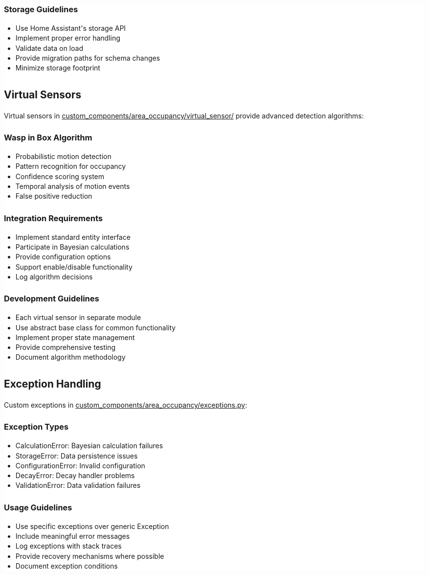 ### Storage Guidelines
- Use Home Assistant's storage API
- Implement proper error handling
- Validate data on load
- Provide migration paths for schema changes
- Minimize storage footprint

## Virtual Sensors

Virtual sensors in [custom_components/area_occupancy/virtual_sensor/](mdc:custom_components/area_occupancy/virtual_sensor/) provide advanced detection algorithms:

### Wasp in Box Algorithm
- Probabilistic motion detection
- Pattern recognition for occupancy
- Confidence scoring system
- Temporal analysis of motion events
- False positive reduction

### Integration Requirements
- Implement standard entity interface
- Participate in Bayesian calculations
- Provide configuration options
- Support enable/disable functionality
- Log algorithm decisions

### Development Guidelines
- Each virtual sensor in separate module
- Use abstract base class for common functionality
- Implement proper state management
- Provide comprehensive testing
- Document algorithm methodology

## Exception Handling

Custom exceptions in [custom_components/area_occupancy/exceptions.py](mdc:custom_components/area_occupancy/exceptions.py):

### Exception Types
- CalculationError: Bayesian calculation failures
- StorageError: Data persistence issues
- ConfigurationError: Invalid configuration
- DecayError: Decay handler problems
- ValidationError: Data validation failures

### Usage Guidelines
- Use specific exceptions over generic Exception
- Include meaningful error messages
- Log exceptions with stack traces
- Provide recovery mechanisms where possible
- Document exception conditions
